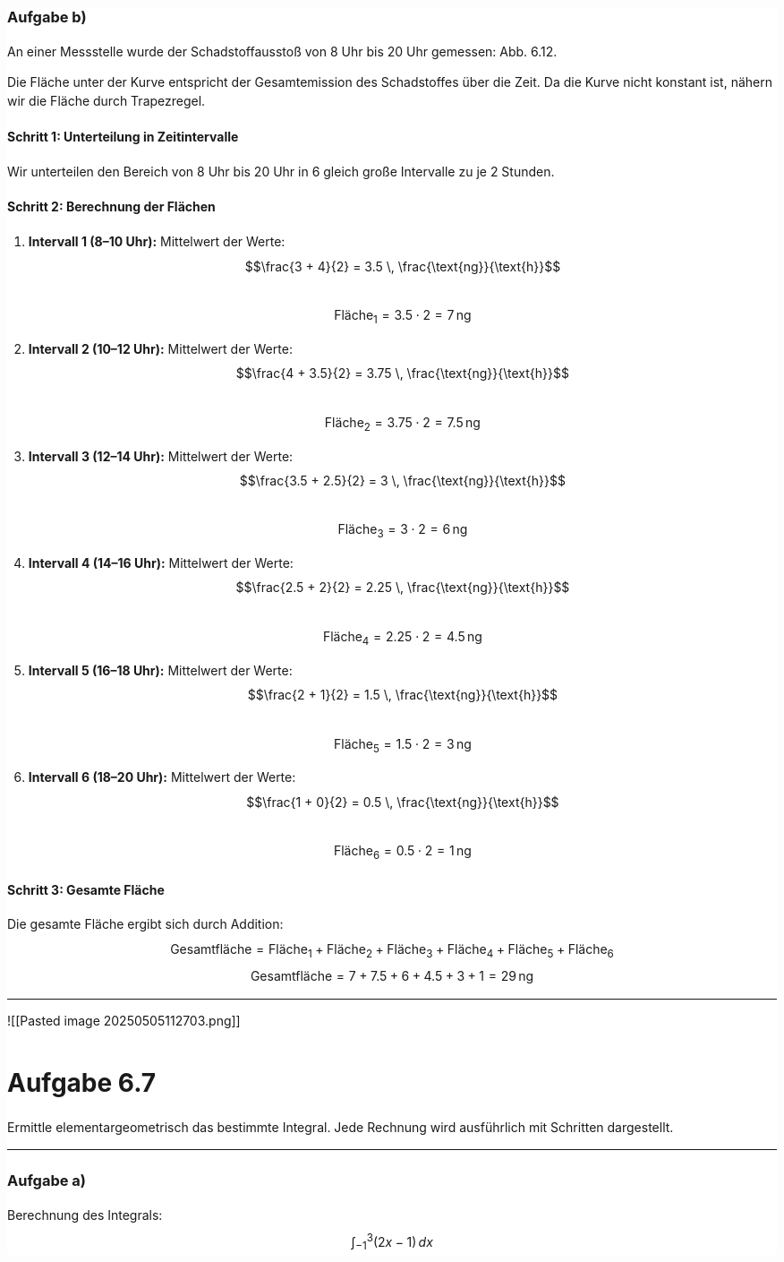 ### Aufgabe b)

An einer Messstelle wurde der Schadstoffausstoß von 8 Uhr bis 20 Uhr gemessen: Abb. 6.12.

Die Fläche unter der Kurve entspricht der Gesamtemission des Schadstoffes über die Zeit. Da die Kurve nicht konstant ist, nähern wir die Fläche durch Trapezregel.

#### Schritt 1: Unterteilung in Zeitintervalle
Wir unterteilen den Bereich von 8 Uhr bis 20 Uhr in 6 gleich große Intervalle zu je 2 Stunden.

#### Schritt 2: Berechnung der Flächen
1. **Intervall 1 (8–10 Uhr):**
   Mittelwert der Werte: $$\frac{3 + 4}{2} = 3.5 \, \frac{\text{ng}}{\text{h}}$$  
   $$\text{Fläche}_1 = 3.5 \cdot 2 = 7 \, \text{ng}$$

2. **Intervall 2 (10–12 Uhr):**
   Mittelwert der Werte: $$\frac{4 + 3.5}{2} = 3.75 \, \frac{\text{ng}}{\text{h}}$$  
   $$\text{Fläche}_2 = 3.75 \cdot 2 = 7.5 \, \text{ng}$$

3. **Intervall 3 (12–14 Uhr):**
   Mittelwert der Werte: $$\frac{3.5 + 2.5}{2} = 3 \, \frac{\text{ng}}{\text{h}}$$  
   $$\text{Fläche}_3 = 3 \cdot 2 = 6 \, \text{ng}$$

4. **Intervall 4 (14–16 Uhr):**
   Mittelwert der Werte: $$\frac{2.5 + 2}{2} = 2.25 \, \frac{\text{ng}}{\text{h}}$$  
   $$\text{Fläche}_4 = 2.25 \cdot 2 = 4.5 \, \text{ng}$$

5. **Intervall 5 (16–18 Uhr):**
   Mittelwert der Werte: $$\frac{2 + 1}{2} = 1.5 \, \frac{\text{ng}}{\text{h}}$$  
   $$\text{Fläche}_5 = 1.5 \cdot 2 = 3 \, \text{ng}$$

6. **Intervall 6 (18–20 Uhr):**
   Mittelwert der Werte: $$\frac{1 + 0}{2} = 0.5 \, \frac{\text{ng}}{\text{h}}$$  
   $$\text{Fläche}_6 = 0.5 \cdot 2 = 1 \, \text{ng}$$

#### Schritt 3: Gesamte Fläche
Die gesamte Fläche ergibt sich durch Addition:
$$\text{Gesamtfläche} = \text{Fläche}_1 + \text{Fläche}_2 + \text{Fläche}_3 + \text{Fläche}_4 + \text{Fläche}_5 + \text{Fläche}_6$$
$$\text{Gesamtfläche} = 7 + 7.5 + 6 + 4.5 + 3 + 1 = 29 \, \text{ng}$$

---
![[Pasted image 20250505112703.png]]
# Aufgabe 6.7

Ermittle elementargeometrisch das bestimmte Integral. Jede Rechnung wird ausführlich mit Schritten dargestellt.

---

### Aufgabe a)

Berechnung des Integrals:  
$$\int_{-1}^{3} \left( 2x - 1 \right) \, dx$$
